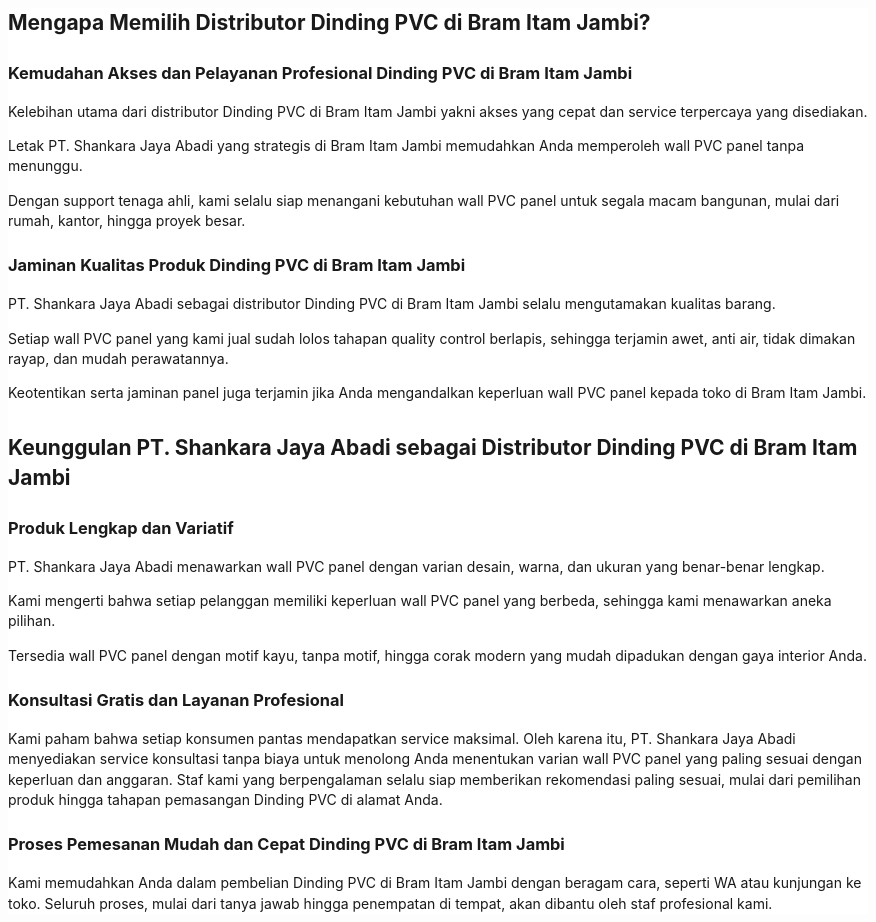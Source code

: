 
## Mengapa Memilih Distributor Dinding PVC di Bram Itam Jambi?

### Kemudahan Akses dan Pelayanan Profesional Dinding PVC di Bram Itam Jambi

Kelebihan utama dari distributor Dinding PVC di Bram Itam Jambi yakni akses yang cepat dan service terpercaya yang disediakan.

Letak PT. Shankara Jaya Abadi yang strategis di Bram Itam Jambi memudahkan Anda memperoleh wall PVC panel tanpa menunggu.

Dengan support tenaga ahli, kami selalu siap menangani kebutuhan wall PVC panel untuk segala macam bangunan, mulai dari rumah, kantor, hingga proyek besar.

### Jaminan Kualitas Produk Dinding PVC di Bram Itam Jambi

PT. Shankara Jaya Abadi sebagai distributor Dinding PVC di Bram Itam Jambi selalu mengutamakan kualitas barang.

Setiap wall PVC panel yang kami jual sudah lolos tahapan quality control berlapis, sehingga terjamin awet, anti air, tidak dimakan rayap, dan mudah perawatannya.

Keotentikan serta jaminan panel juga terjamin jika Anda mengandalkan keperluan wall PVC panel kepada toko di Bram Itam Jambi.

## Keunggulan PT. Shankara Jaya Abadi sebagai Distributor Dinding PVC di Bram Itam Jambi

### Produk Lengkap dan Variatif

PT. Shankara Jaya Abadi menawarkan wall PVC panel dengan varian desain, warna, dan ukuran yang benar-benar lengkap.

Kami mengerti bahwa setiap pelanggan memiliki keperluan wall PVC panel yang berbeda, sehingga kami menawarkan aneka pilihan.

Tersedia wall PVC panel dengan motif kayu, tanpa motif, hingga corak modern yang mudah dipadukan dengan gaya interior Anda.

### Konsultasi Gratis dan Layanan Profesional

Kami paham bahwa setiap konsumen pantas mendapatkan service maksimal. Oleh karena itu, PT. Shankara Jaya Abadi menyediakan service konsultasi tanpa biaya untuk menolong Anda menentukan varian wall PVC panel yang paling sesuai dengan keperluan dan anggaran. Staf kami yang berpengalaman selalu siap memberikan rekomendasi paling sesuai, mulai dari pemilihan produk hingga tahapan pemasangan Dinding PVC di alamat Anda.

### Proses Pemesanan Mudah dan Cepat Dinding PVC di Bram Itam Jambi

Kami memudahkan Anda dalam pembelian Dinding PVC di Bram Itam Jambi dengan beragam cara, seperti WA atau kunjungan ke toko. Seluruh proses, mulai dari tanya jawab hingga penempatan di tempat, akan dibantu oleh staf profesional kami.
